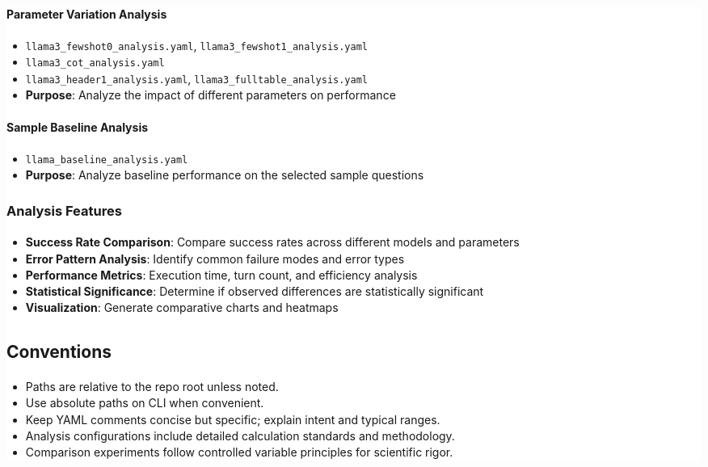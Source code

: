 #### **Parameter Variation Analysis**
- `llama3_fewshot0_analysis.yaml`, `llama3_fewshot1_analysis.yaml`
- `llama3_cot_analysis.yaml`
- `llama3_header1_analysis.yaml`, `llama3_fulltable_analysis.yaml`
- **Purpose**: Analyze the impact of different parameters on performance

#### **Sample Baseline Analysis**
- `llama_baseline_analysis.yaml`
- **Purpose**: Analyze baseline performance on the selected sample questions

### Analysis Features
- **Success Rate Comparison**: Compare success rates across different models and parameters
- **Error Pattern Analysis**: Identify common failure modes and error types
- **Performance Metrics**: Execution time, turn count, and efficiency analysis
- **Statistical Significance**: Determine if observed differences are statistically significant
- **Visualization**: Generate comparative charts and heatmaps


## Conventions

- Paths are relative to the repo root unless noted.
- Use absolute paths on CLI when convenient.
- Keep YAML comments concise but specific; explain intent and typical ranges.
- Analysis configurations include detailed calculation standards and methodology.
- Comparison experiments follow controlled variable principles for scientific rigor.

